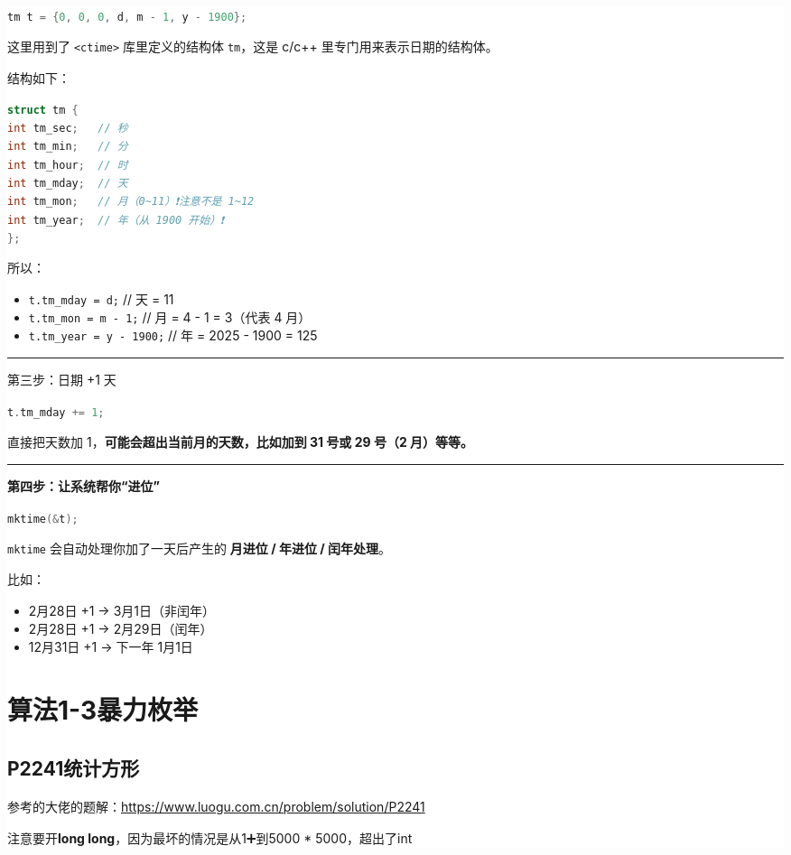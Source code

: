 ```c++
tm t = {0, 0, 0, d, m - 1, y - 1900};
```

这里用到了 `<ctime>` 库里定义的结构体 `tm`，这是 c/c++ 里专门用来表示日期的结构体。

结构如下：

```c++
struct tm {
int tm_sec;   // 秒
int tm_min;   // 分
int tm_hour;  // 时
int tm_mday;  // 天
int tm_mon;   // 月（0~11）❗️注意不是 1~12
int tm_year;  // 年（从 1900 开始）❗️
};
```

所以：

- `t.tm_mday = d;` // 天 = 11
- `t.tm_mon = m - 1;` // 月 = 4 - 1 = 3（代表 4 月）
- `t.tm_year = y - 1900;` // 年 = 2025 - 1900 = 125

------

第三步：日期 +1 天

```c++
t.tm_mday += 1;
```

直接把天数加 1，**可能会超出当前月的天数，比如加到 31 号或 29 号（2 月）等等。**

------

**第四步：让系统帮你“进位”**

```c++
mktime(&t);
```

`mktime` 会自动处理你加了一天后产生的 **月进位 / 年进位 / 闰年处理**。

比如：

- 2月28日 +1 → 3月1日（非闰年）
- 2月28日 +1 → 2月29日（闰年）
- 12月31日 +1 → 下一年 1月1日

# 算法1-3暴力枚举

## P2241统计方形

参考的大佬的题解：https://www.luogu.com.cn/problem/solution/P2241

注意要开**long long**，因为最坏的情况是从1➕到5000 * 5000，超出了int
